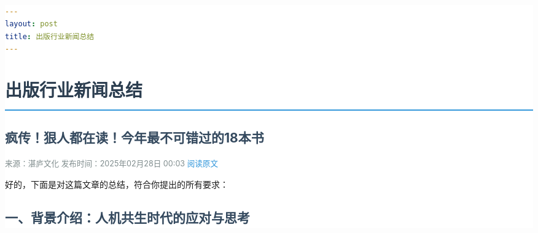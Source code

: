 ```yaml
---
layout: post
title: 出版行业新闻总结
---
```


<style>
h1 { 
    color: #2c3e50;
    border-bottom: 2px solid #3498db;
    padding-bottom: 10px;
}
h2 { 
    color: #34495e;
    margin-top: 30px;
}
.meta-info {
    color: #7f8c8d;
    font-size: 0.9em;
    margin-bottom: 15px;
}
.article-link {
    color: #3498db;
    text-decoration: none;
}
.article-link:hover {
    text-decoration: underline;
}
.divider {
    border-top: 1px solid #eee;
    margin: 30px 0;
}
</style>

# 出版行业新闻总结

## 疯传！狠人都在读！今年最不可错过的18本书

<div class="meta-info">
来源：湛庐文化  
发布时间：2025年02月28日 00:03  
<a href='https://mp.weixin.qq.com/s/m3XsUjPGtidQ23ximoJgCQ' class='article-link' target='_blank'>阅读原文</a>
</div>

好的，下面是对这篇文章的总结，符合你提出的所有要求：

## 一、背景介绍：人机共生时代的应对与思考
